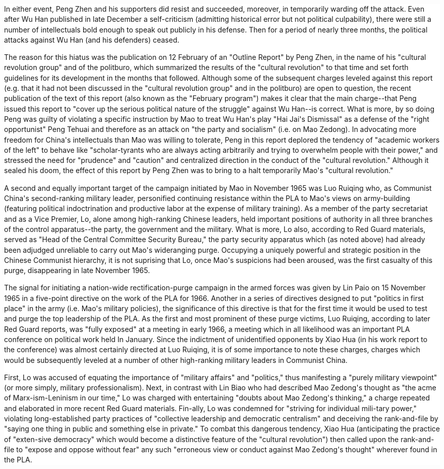 In either event, Peng Zhen and his supporters did resist and succeeded, moreover, in temporarily warding off the attack. Even after Wu Han published in late December a self-criticism (admitting historical error but not political culpability), there were still a number of intellectuals bold enough to speak out publicly in his defense. Then for a period of nearly three months, the political attacks against Wu Han (and his defenders) ceased.

The reason for this hiatus was the publication on 12 February of an "Outline Report" by Peng Zhen, in the name of his "cultural revolution group" and of the politburo, which summarized the results of the "cultural revolution" to that time and set forth guidelines for its development in the months that followed. Although some of the subsequent charges leveled against this report (e.g. that it had not been discussed in the "cultural revolution group" and in the politburo) are open to question, the recent publication of the text of this report (also known as the "February program") makes it clear that the main charge--that Peng issued this report to "cover up the serious political nature of the struggle" against Wu Han--is correct. What is more, by so doing Peng was guilty of violating a specific instruction by Mao to treat Wu Han's play "Hai Jai's Dismissal" as a defense of the "right opportunist" Peng Tehuai and therefore as an attack on "the party and socialism" (i.e. on Mao Zedong). In advocating more freedom for China's intellectuals than Mao was willing to tolerate, Peng in this report deplored the tendency of "academic workers of the left" to behave like "scholar-tyrants who are always acting arbitrarily and trying to overwhelm people with their power," and stressed the need for "prudence" and "caution" and centralized direction in the conduct of the "cultural revolution." Although it sealed his doom, the effect of this report by Peng Zhen was to bring to a halt temporarily Mao's "cultural revolution."

A second and equally important target of the campaign initiated by Mao in November 1965 was Luo Ruiqing who, as Communist China's second-ranking military leader, personified continuing resistance within the PLA to Mao's views on army-building (featuring political indoctrination and productive labor at the expense of military training). As a member of the party secretariat and as a Vice Premier, Lo, alone among high-ranking Chinese leaders, held important positions of authority in all three branches of the control apparatus--the party, the government and the military. What is more, Lo also, according to Red Guard materials, served as "Head of the Central Committee Security Bureau," the party security apparatus which (as noted above) had already been adjudged unreliable to carry out Mao's wideranging purge. Occupying a uniquely powerful and strategic position in the Chinese Communist hierarchy, it is not suprising that Lo, once Mao's suspicions had been aroused, was the first casualty of this purge, disappearing in late November 1965.

The signal for initiating a nation-wide rectification-purge campaign in the armed forces was given by Lin Paio on 15 November 1965 in a five-point directive on the work of the PLA for 1966. Another in a series of directives designed to put "politics in first place" in the army (i.e. Mao's military policies), the significance of this directive is that for the first time it would be used to test and purge the top leadership of the PLA. As the first and most prominent of these purge victims, Luo Ruiqing, according to later Red Guard reports, was "fully exposed" at a meeting in early 1966, a meeting which in all likelihood was an important PLA conference on political work held In January. Since the indictment of unidentified opponents by Xiao Hua (in his work report to the conference) was almost certainly directed at Luo Ruiqing, it is of some importance to note these charges, charges which would be subsequently leveled at a number of other high-ranking military leaders in Communist China.

First, Lo was accused of equating the importance of "military affairs" and "politics," thus manifesting a "purely military viewpoint" (or more simply, military professionalism). Next, in contrast with Lin Biao who had described Mao Zedong's thought as "the acme of Marx-ism-Leninism in our time," Lo was charged with entertaining "doubts about Mao Zedong's thinking," a charge repeated and elaborated in more recent Red Guard materials. Fin-ally, Lo was condemned for "striving for individual mili-tary power," violating long-established party practices of "collective leadership and democratic centralism" and deceiving the rank-and-file by "saying one thing in public and something else in private." To combat this dangerous tendency, Xiao Hua (anticipating the practice of "exten-sive democracy" which would become a distinctive feature of the "cultural revolution") then called upon the rank-and-file to "expose and oppose without fear" any such "erroneous view or conduct against Mao Zedong's thought" wherever found in the PLA.
